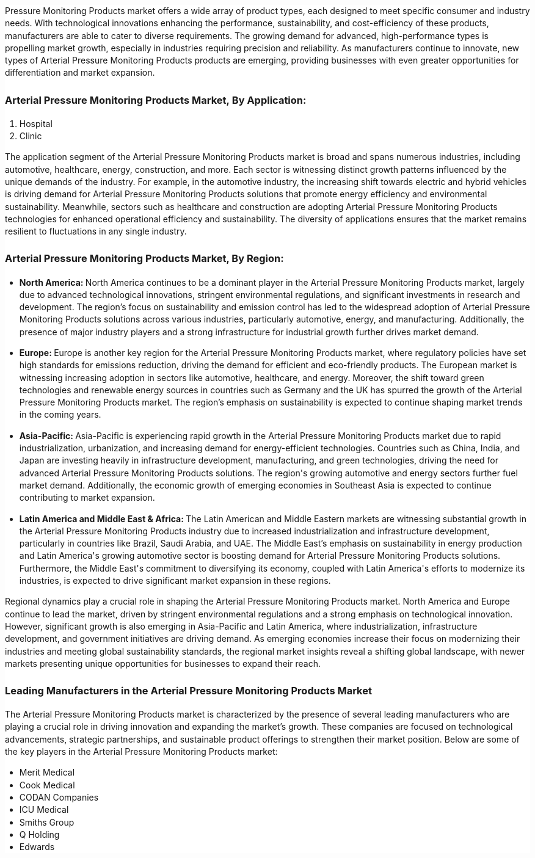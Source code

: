 Pressure Monitoring Products market offers a wide array of product types, each designed to meet specific consumer and industry needs. With technological innovations enhancing the performance, sustainability, and cost-efficiency of these products, manufacturers are able to cater to diverse requirements. The growing demand for advanced, high-performance types is propelling market growth, especially in industries requiring precision and reliability. As manufacturers continue to innovate, new types of Arterial Pressure Monitoring Products products are emerging, providing businesses with even greater opportunities for differentiation and market expansion.</p><h3>Arterial Pressure Monitoring Products Market,&nbsp;By Application:</h3><ol><li>Hospital<li> Clinic</li></ol><p>The application segment of the Arterial Pressure Monitoring Products market is broad and spans numerous industries, including automotive, healthcare, energy, construction, and more. Each sector is witnessing distinct growth patterns influenced by the unique demands of the industry. For example, in the automotive industry, the increasing shift towards electric and hybrid vehicles is driving demand for Arterial Pressure Monitoring Products solutions that promote energy efficiency and environmental sustainability. Meanwhile, sectors such as healthcare and construction are adopting Arterial Pressure Monitoring Products technologies for enhanced operational efficiency and sustainability. The diversity of applications ensures that the market remains resilient to fluctuations in any single industry.</p><h3>Arterial Pressure Monitoring Products Market, By Region:</h3><ul><li><p><strong>North America:&nbsp;</strong>North America continues to be a dominant player in the Arterial Pressure Monitoring Products market, largely due to advanced technological innovations, stringent environmental regulations, and significant investments in research and development. The region&rsquo;s focus on sustainability and emission control has led to the widespread adoption of Arterial Pressure Monitoring Products solutions across various industries, particularly automotive, energy, and manufacturing. Additionally, the presence of major industry players and a strong infrastructure for industrial growth further drives market demand.</p></li><li><p><strong><strong>Europe:&nbsp;</strong></strong>Europe is another key region for the Arterial Pressure Monitoring Products market, where regulatory policies have set high standards for emissions reduction, driving the demand for efficient and eco-friendly products. The European market is witnessing increasing adoption in sectors like automotive, healthcare, and energy. Moreover, the shift toward green technologies and renewable energy sources in countries such as Germany and the UK has spurred the growth of the Arterial Pressure Monitoring Products market. The region&rsquo;s emphasis on sustainability is expected to continue shaping market trends in the coming years.</p></li><li><p><strong><strong>Asia-Pacific:&nbsp;</strong></strong>Asia-Pacific is experiencing rapid growth in the Arterial Pressure Monitoring Products market due to rapid industrialization, urbanization, and increasing demand for energy-efficient technologies. Countries such as China, India, and Japan are investing heavily in infrastructure development, manufacturing, and green technologies, driving the need for advanced Arterial Pressure Monitoring Products solutions. The region's growing automotive and energy sectors further fuel market demand. Additionally, the economic growth of emerging economies in Southeast Asia is expected to continue contributing to market expansion.</p></li><li><p><strong><strong>Latin America and Middle East &amp; Africa:&nbsp;</strong></strong>The Latin American and Middle Eastern markets are witnessing substantial growth in the Arterial Pressure Monitoring Products industry due to increased industrialization and infrastructure development, particularly in countries like Brazil, Saudi Arabia, and UAE. The Middle East&rsquo;s emphasis on sustainability in energy production and Latin America's growing automotive sector is boosting demand for Arterial Pressure Monitoring Products solutions. Furthermore, the Middle East's commitment to diversifying its economy, coupled with Latin America's efforts to modernize its industries, is expected to drive significant market expansion in these regions.</p></li></ul><p>Regional dynamics play a crucial role in shaping the Arterial Pressure Monitoring Products market. North America and Europe continue to lead the market, driven by stringent environmental regulations and a strong emphasis on technological innovation. However, significant growth is also emerging in Asia-Pacific and Latin America, where industrialization, infrastructure development, and government initiatives are driving demand. As emerging economies increase their focus on modernizing their industries and meeting global sustainability standards, the regional market insights reveal a shifting global landscape, with newer markets presenting unique opportunities for businesses to expand their reach.</p><h3><strong>Leading Manufacturers in the Arterial Pressure Monitoring Products Market</strong></h3><p>The Arterial Pressure Monitoring Products market is characterized by the presence of several leading manufacturers who are playing a crucial role in driving innovation and expanding the market&rsquo;s growth. These companies are focused on technological advancements, strategic partnerships, and sustainable product offerings to strengthen their market position. Below are some of the key players in the Arterial Pressure Monitoring Products market:</p></div><div class="article-main__content" data-test-id="publishing-text-block"><ul><li><span class="">Merit Medical<li> Cook Medical<li> CODAN Companies<li> ICU Medical<li> Smiths Group<li> Q Holding<li> Edwards